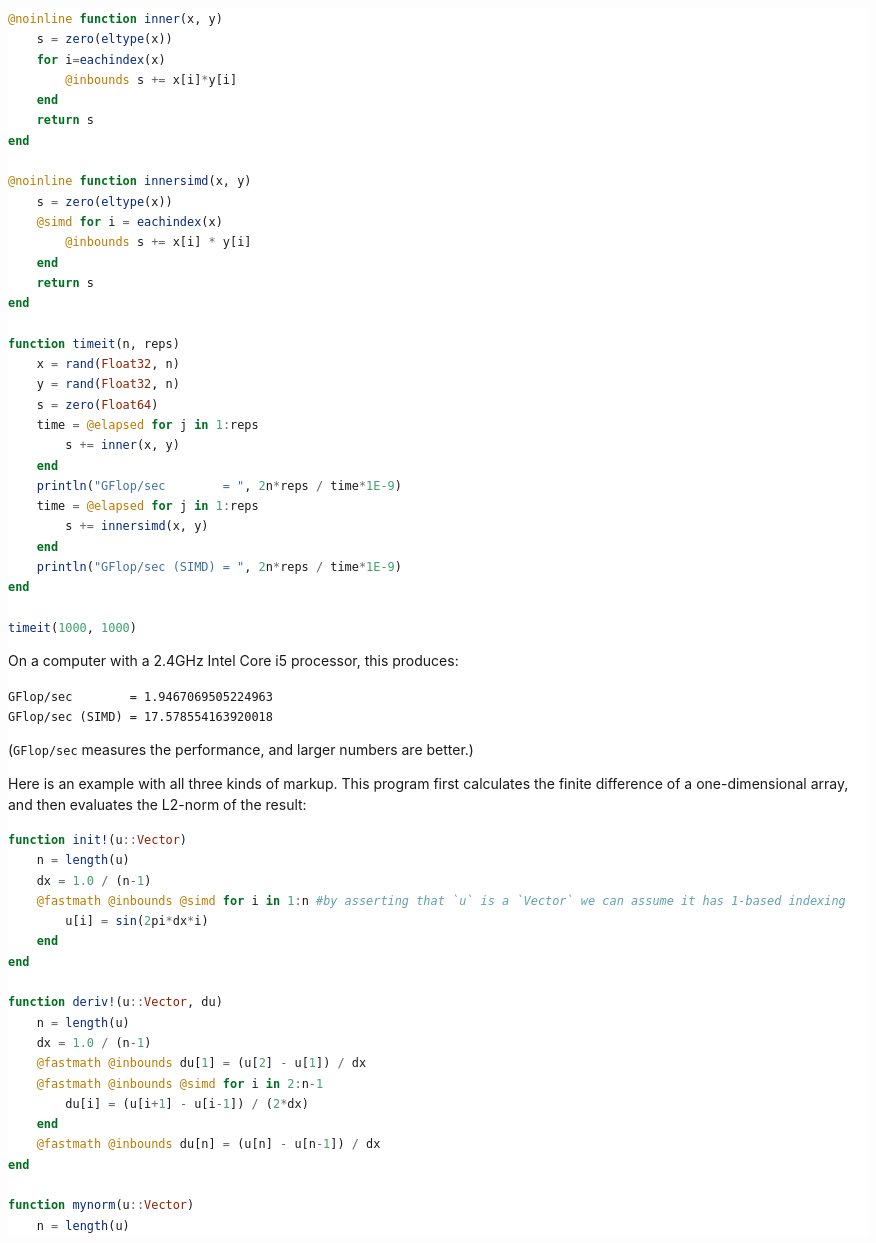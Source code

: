 ```julia
@noinline function inner(x, y)
    s = zero(eltype(x))
    for i=eachindex(x)
        @inbounds s += x[i]*y[i]
    end
    return s
end

@noinline function innersimd(x, y)
    s = zero(eltype(x))
    @simd for i = eachindex(x)
        @inbounds s += x[i] * y[i]
    end
    return s
end

function timeit(n, reps)
    x = rand(Float32, n)
    y = rand(Float32, n)
    s = zero(Float64)
    time = @elapsed for j in 1:reps
        s += inner(x, y)
    end
    println("GFlop/sec        = ", 2n*reps / time*1E-9)
    time = @elapsed for j in 1:reps
        s += innersimd(x, y)
    end
    println("GFlop/sec (SIMD) = ", 2n*reps / time*1E-9)
end

timeit(1000, 1000)
```

On a computer with a 2.4GHz Intel Core i5 processor, this produces:

    GFlop/sec        = 1.9467069505224963
    GFlop/sec (SIMD) = 17.578554163920018
    

(`GFlop/sec` measures the performance, and larger numbers are better.)

Here is an example with all three kinds of markup. This program first calculates the finite difference of a one-dimensional array, and then evaluates the L2-norm of the result:

```julia
function init!(u::Vector)
    n = length(u)
    dx = 1.0 / (n-1)
    @fastmath @inbounds @simd for i in 1:n #by asserting that `u` is a `Vector` we can assume it has 1-based indexing
        u[i] = sin(2pi*dx*i)
    end
end

function deriv!(u::Vector, du)
    n = length(u)
    dx = 1.0 / (n-1)
    @fastmath @inbounds du[1] = (u[2] - u[1]) / dx
    @fastmath @inbounds @simd for i in 2:n-1
        du[i] = (u[i+1] - u[i-1]) / (2*dx)
    end
    @fastmath @inbounds du[n] = (u[n] - u[n-1]) / dx
end

function mynorm(u::Vector)
    n = length(u)
```
